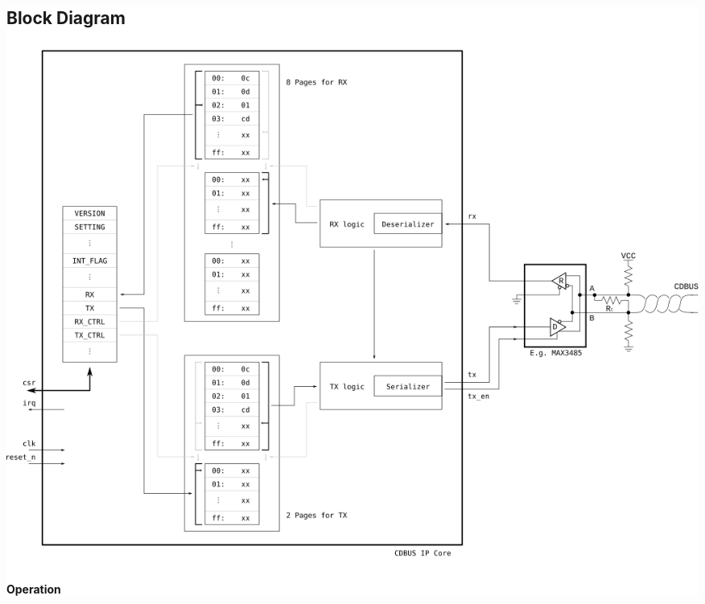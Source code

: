 
## Block Diagram

<img alt="block_diagram" src="docs/img/block_diagram.svg" width="100%">

#### Operation
